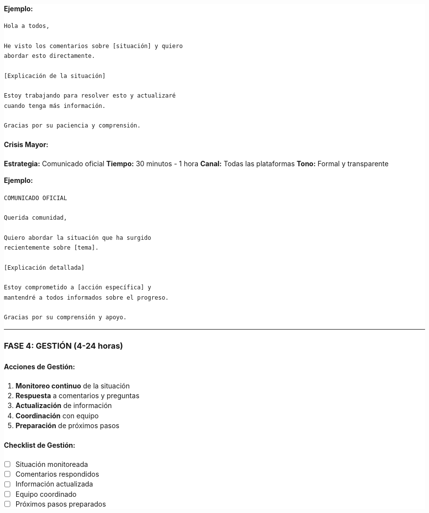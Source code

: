 **Ejemplo:**
```
Hola a todos,

He visto los comentarios sobre [situación] y quiero 
abordar esto directamente.

[Explicación de la situación]

Estoy trabajando para resolver esto y actualizaré 
cuando tenga más información.

Gracias por su paciencia y comprensión.
```

#### **Crisis Mayor:**
**Estrategia:** Comunicado oficial
**Tiempo:** 30 minutos - 1 hora
**Canal:** Todas las plataformas
**Tono:** Formal y transparente

**Ejemplo:**
```
COMUNICADO OFICIAL

Querida comunidad,

Quiero abordar la situación que ha surgido 
recientemente sobre [tema].

[Explicación detallada]

Estoy comprometido a [acción específica] y 
mantendré a todos informados sobre el progreso.

Gracias por su comprensión y apoyo.
```

---

### **FASE 4: GESTIÓN (4-24 horas)**

#### **Acciones de Gestión:**
1. **Monitoreo continuo** de la situación
2. **Respuesta** a comentarios y preguntas
3. **Actualización** de información
4. **Coordinación** con equipo
5. **Preparación** de próximos pasos

#### **Checklist de Gestión:**
- [ ] Situación monitoreada
- [ ] Comentarios respondidos
- [ ] Información actualizada
- [ ] Equipo coordinado
- [ ] Próximos pasos preparados
